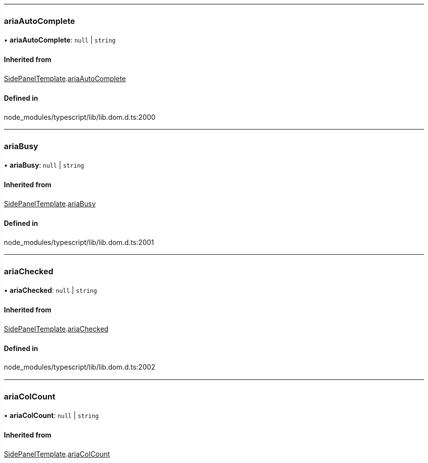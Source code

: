 ___

### ariaAutoComplete

• **ariaAutoComplete**: ``null`` \| `string`

#### Inherited from

[SidePanelTemplate](components_sidePanel_side_panel_template.SidePanelTemplate.md).[ariaAutoComplete](components_sidePanel_side_panel_template.SidePanelTemplate.md#ariaautocomplete)

#### Defined in

node_modules/typescript/lib/lib.dom.d.ts:2000

___

### ariaBusy

• **ariaBusy**: ``null`` \| `string`

#### Inherited from

[SidePanelTemplate](components_sidePanel_side_panel_template.SidePanelTemplate.md).[ariaBusy](components_sidePanel_side_panel_template.SidePanelTemplate.md#ariabusy)

#### Defined in

node_modules/typescript/lib/lib.dom.d.ts:2001

___

### ariaChecked

• **ariaChecked**: ``null`` \| `string`

#### Inherited from

[SidePanelTemplate](components_sidePanel_side_panel_template.SidePanelTemplate.md).[ariaChecked](components_sidePanel_side_panel_template.SidePanelTemplate.md#ariachecked)

#### Defined in

node_modules/typescript/lib/lib.dom.d.ts:2002

___

### ariaColCount

• **ariaColCount**: ``null`` \| `string`

#### Inherited from

[SidePanelTemplate](components_sidePanel_side_panel_template.SidePanelTemplate.md).[ariaColCount](components_sidePanel_side_panel_template.SidePanelTemplate.md#ariacolcount)
